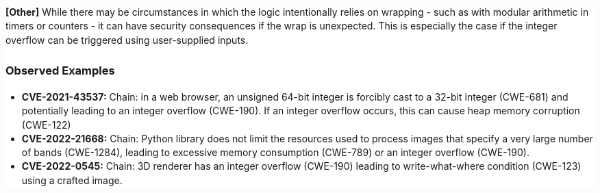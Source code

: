 
**[Other]** While there may be circumstances in which the logic intentionally relies on wrapping - such as with modular arithmetic in timers or counters - it can have security consequences if the wrap is unexpected. This is especially the case if the integer overflow can be triggered using user-supplied inputs.



### Observed Examples
- **CVE-2021-43537:** Chain: in a web browser, an unsigned 64-bit integer is forcibly cast to a 32-bit integer (CWE-681) and potentially leading to an integer overflow (CWE-190). If an integer overflow occurs, this can cause heap memory corruption (CWE-122)
- **CVE-2022-21668:** Chain: Python library does not limit the resources used to process images that specify a very large number of bands (CWE-1284), leading to excessive memory consumption (CWE-789) or an integer overflow (CWE-190).
- **CVE-2022-0545:** Chain: 3D renderer has an integer overflow (CWE-190) leading to write-what-where condition (CWE-123) using a crafted image.

